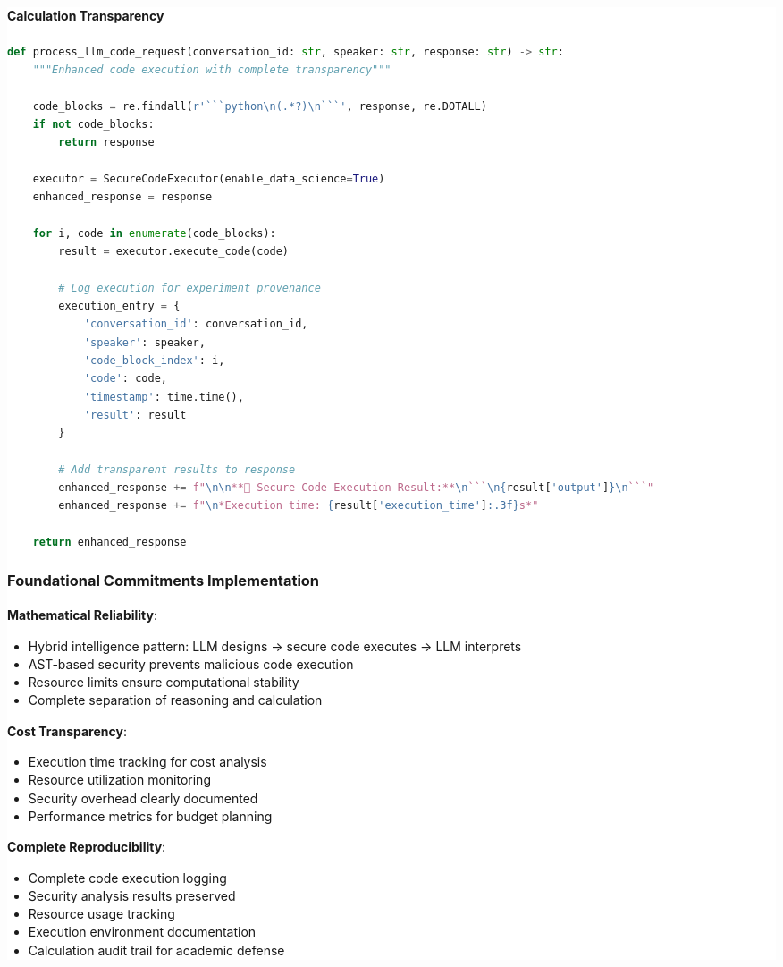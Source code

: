 #### Calculation Transparency
```python
def process_llm_code_request(conversation_id: str, speaker: str, response: str) -> str:
    """Enhanced code execution with complete transparency"""
    
    code_blocks = re.findall(r'```python\n(.*?)\n```', response, re.DOTALL)
    if not code_blocks:
        return response
    
    executor = SecureCodeExecutor(enable_data_science=True)
    enhanced_response = response
    
    for i, code in enumerate(code_blocks):
        result = executor.execute_code(code)
        
        # Log execution for experiment provenance
        execution_entry = {
            'conversation_id': conversation_id,
            'speaker': speaker,
            'code_block_index': i,
            'code': code,
            'timestamp': time.time(),
            'result': result
        }
        
        # Add transparent results to response
        enhanced_response += f"\n\n**🔐 Secure Code Execution Result:**\n```\n{result['output']}\n```"
        enhanced_response += f"\n*Execution time: {result['execution_time']:.3f}s*"
    
    return enhanced_response
```

### Foundational Commitments Implementation

**Mathematical Reliability**:
- Hybrid intelligence pattern: LLM designs → secure code executes → LLM interprets
- AST-based security prevents malicious code execution
- Resource limits ensure computational stability
- Complete separation of reasoning and calculation

**Cost Transparency**:
- Execution time tracking for cost analysis
- Resource utilization monitoring
- Security overhead clearly documented
- Performance metrics for budget planning

**Complete Reproducibility**:
- Complete code execution logging
- Security analysis results preserved
- Resource usage tracking
- Execution environment documentation
- Calculation audit trail for academic defense
